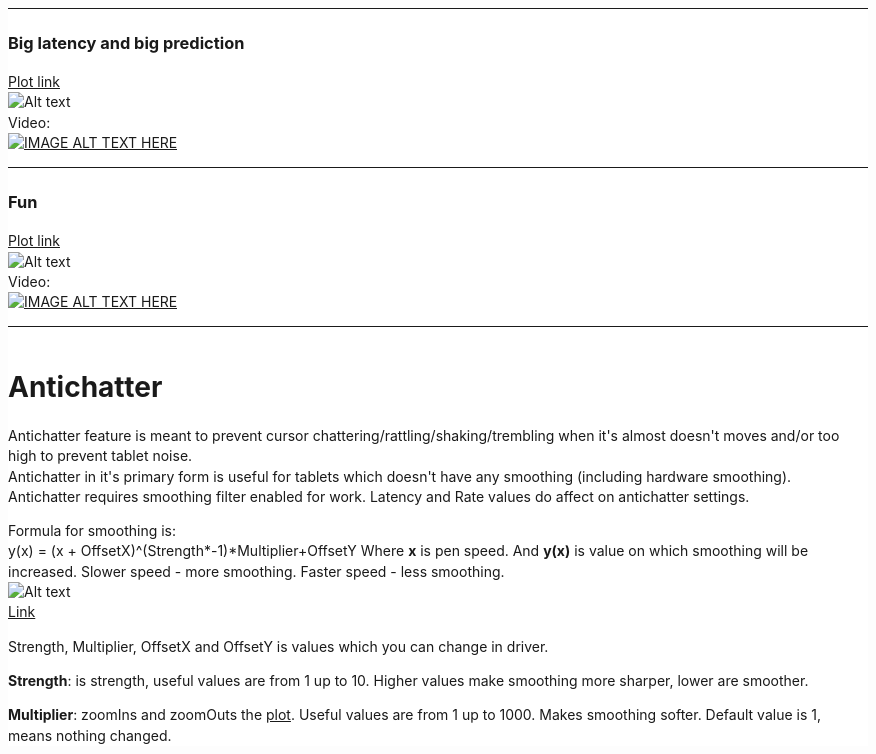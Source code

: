 ____________________
### Big latency and big prediction
[Plot link](http://yotx.ru/#!1/3_8hTp/4/0@A9YW1PuH@xvHewbMYT/tX0PmbQGp5H5j3/Cx3/F3x@ZD4TT9g/2tw72jRjC/9r@xh70YHd9Ywe8ubUL3oJu7R/sk2jYjZ1TxuPpFuNx6/Jid39rf2v79@@fv7Gxt7kFOdsFH0AudsEX0API6f7BPomG3QAdMB53QFuMR9DB7v7WPgI=)  
![Alt text](https://raw.githubusercontent.com/Devocub/TabletDriver/master/images/Big%20latency%20and%20big%20prediction.png)  
Video:  
[![IMAGE ALT TEXT HERE](https://img.youtube.com/vi/k_KMV3Ujvjo/0.jpg)](https://www.youtube.com/watch?v=k_KMV3Ujvjo)  

____________________
### Fun
[Plot link](http://yotx.ru/#!1/3_8hTp/4/0%40A9YW1PuH%40xvHewbMYT/tX0PmbQGp5H5j3/CRwBpTQn8JQP/4I8bpDXlLuPRQyatwWlk/uOf8PFf8fdH5gPhtMcNLCG1trt/sH%402b8QQ/tf2t7Z///75Gxt7m1u74AMI4mwXfAHd2j/YJ9GwG1swBOPxgPF4sLu/tb%40xB93aXd%404AG9u7YK3DqBb%40wf7JBp2Y%40eU8Xi6xXjcurzY3d/aBwU=)  
![Alt text](https://raw.githubusercontent.com/Devocub/TabletDriver/master/images/Fun.png)  
Video:  
[![IMAGE ALT TEXT HERE](https://img.youtube.com/vi/KthrzJrCrGc/0.jpg)](https://www.youtube.com/watch?v=KthrzJrCrGc)  

  
    
_____
  # Antichatter

Antichatter feature is meant to prevent cursor chattering/rattling/shaking/trembling when it's almost doesn't moves and/or too high to prevent tablet noise.  
Antichatter in it's primary form is useful for tablets which doesn't have any smoothing (including hardware smoothing).  
Antichatter requires smoothing filter enabled for work. Latency and Rate values do affect on antichatter settings.  

Formula for smoothing is:  
y(x) = (x + OffsetX)^(Strength\*-1)\*Multiplier+OffsetY 
Where **x** is pen speed. And **y(x)** is value on which smoothing will be increased. Slower speed - more smoothing. Faster speed - less smoothing.  
![Alt text](https://raw.githubusercontent.com/Devocub/TabletDriver/master/images/formula_example.png)  
[Link](http://yotx.ru/#!1/3_8hTp/4/0%40A9YW1PuH%40xvHewbMYT/tX0PmbQGp5H5j3/Cx3/F3x%40ZD4TT9g/2tw72jRjC/9r%40xh50C3K2u74BAm9u7YK3Dg6gW/sH%40yQadmPnlPF4usV43Lq82N3f2gcF)

Strength, Multiplier, OffsetX and OffsetY is values which you can change in driver.

**Strength**: is strength, useful values are from 1 up to 10. Higher values make smoothing more sharper, lower are smoother.

**Multiplier**: zoomIns and zoomOuts the [plot](http://yotx.ru/#!1/3_8hTp/4/0%40A9YW1PuH%40xvHewbMYT/tX0PmbQGp5H5j3/Cx3/F3x%40ZD4TT9g/2tw72jRjC/9r%40xh50C3K2u74BAm9u7YK3Dg6gW/sH%40yQadmPnlPF4usV43Lq82N3f2gcF). Useful values are from 1 up to 1000. Makes smoothing softer. Default value is 1, means nothing changed.
